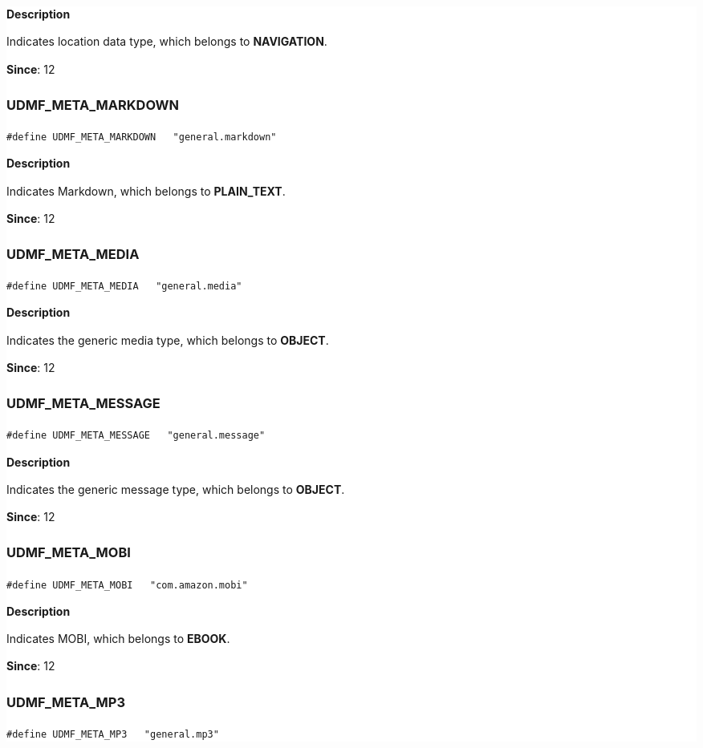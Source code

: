 **Description**

Indicates location data type, which belongs to **NAVIGATION**.

**Since**: 12


### UDMF_META_MARKDOWN

```
#define UDMF_META_MARKDOWN   "general.markdown"
```

**Description**

Indicates Markdown, which belongs to **PLAIN_TEXT**.

**Since**: 12


### UDMF_META_MEDIA

```
#define UDMF_META_MEDIA   "general.media"
```

**Description**

Indicates the generic media type, which belongs to **OBJECT**.

**Since**: 12


### UDMF_META_MESSAGE

```
#define UDMF_META_MESSAGE   "general.message"
```

**Description**

Indicates the generic message type, which belongs to **OBJECT**.

**Since**: 12


### UDMF_META_MOBI

```
#define UDMF_META_MOBI   "com.amazon.mobi"
```

**Description**

Indicates MOBI, which belongs to **EBOOK**.

**Since**: 12


### UDMF_META_MP3

```
#define UDMF_META_MP3   "general.mp3"
```
